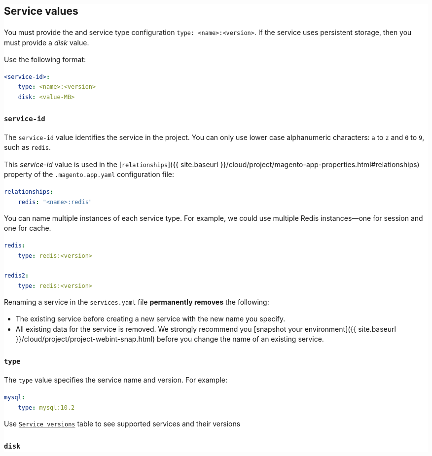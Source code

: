 ## Service values

You must provide the <service-id> and service type configuration `type: <name>:<version>`.
If the service uses persistent storage, then you must provide a _disk_ value.

Use the following format:

```yaml
<service-id>:
    type: <name>:<version>
    disk: <value-MB>
```

### `service-id`

The `service-id` value identifies the service in the project. You can only use lower case alphanumeric characters: `a` to `z` and `0` to `9`, such as `redis`.

This _service-id_ value is used in the [`relationships`]({{ site.baseurl }}/cloud/project/magento-app-properties.html#relationships) property of the `.magento.app.yaml` configuration file:

```yaml
relationships:
    redis: "<name>:redis"
```

You can name multiple instances of each service type. For example, we could use multiple Redis instances—one for session and one for cache.

```yaml
redis:
    type: redis:<version>

redis2:
    type: redis:<version>
```

Renaming a service in the `services.yaml` file **permanently removes** the following:

-  The existing service before creating a new service with the new name you specify.
-  All existing data for the service is removed. We strongly recommend you [snapshot your environment]({{ site.baseurl }}/cloud/project/project-webint-snap.html) before you change the name of an existing service.

### `type`

The `type` value specifies the service name and version. For example:

```yaml
mysql:
    type: mysql:10.2
```

Use [`Service versions`](#service-versions) table to see supported services and their versions

### `disk`
